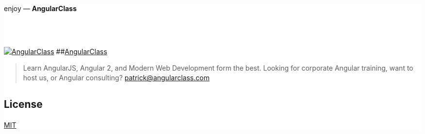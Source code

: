 enjoy — **AngularClass** 

<br><br>

[![AngularClass](https://cloud.githubusercontent.com/assets/1016365/9863770/cb0620fc-5af7-11e5-89df-d4b0b2cdfc43.png  "Angular Class")](https://angularclass.com)
##[AngularClass](https://angularclass.com)
> Learn AngularJS, Angular 2, and Modern Web Development form the best.
> Looking for corporate Angular training, want to host us, or Angular consulting? patrick@angularclass.com


## License
[MIT](https://github.com/angularclass/angular-websocket/blob/master/LICENSE)
